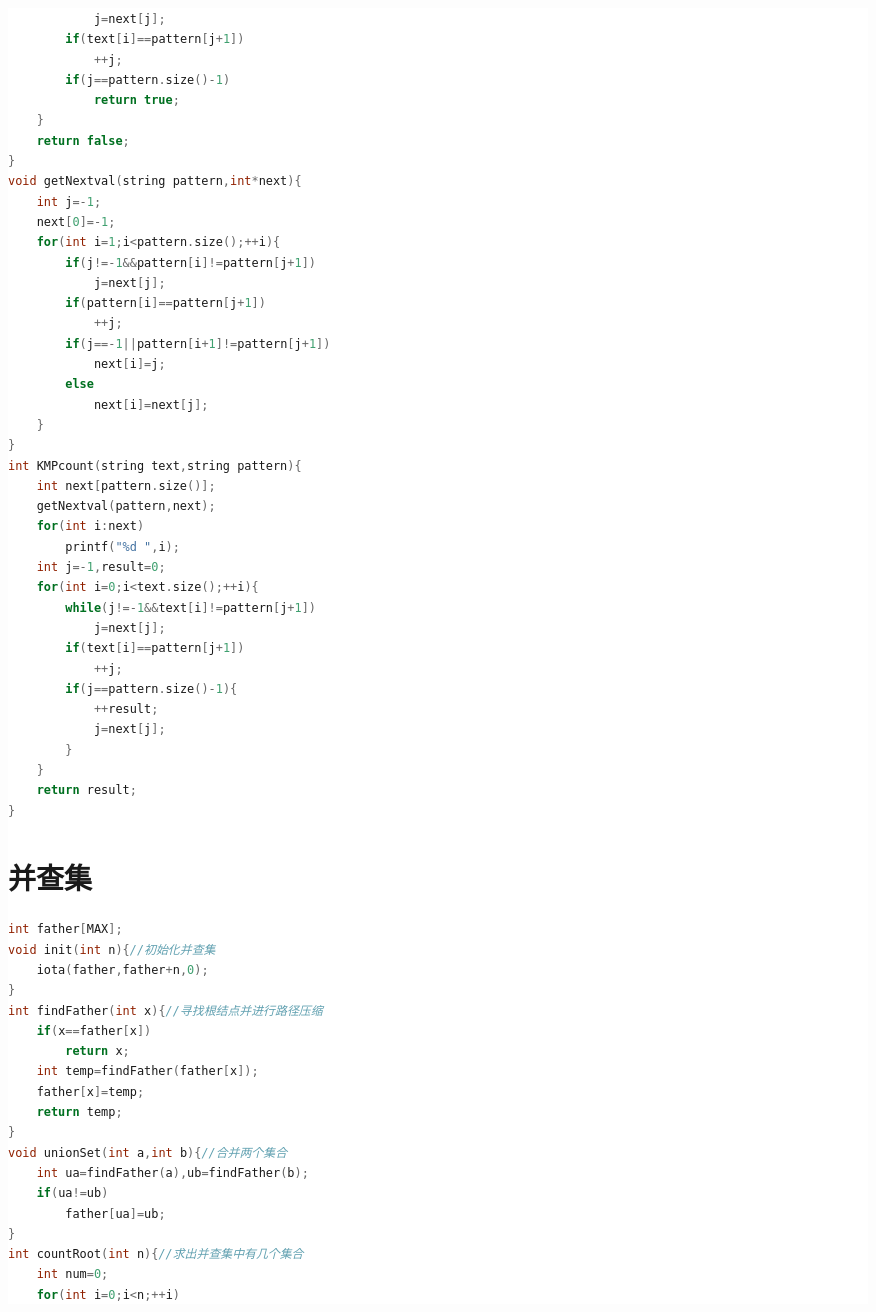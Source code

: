 ```cpp
            j=next[j];
        if(text[i]==pattern[j+1])
            ++j;
        if(j==pattern.size()-1)
            return true;
    }
    return false;
}
void getNextval(string pattern,int*next){
    int j=-1;
    next[0]=-1;
    for(int i=1;i<pattern.size();++i){
        if(j!=-1&&pattern[i]!=pattern[j+1])
            j=next[j];
        if(pattern[i]==pattern[j+1])
            ++j;
        if(j==-1||pattern[i+1]!=pattern[j+1])
            next[i]=j;
        else
            next[i]=next[j];
    }
}
int KMPcount(string text,string pattern){
    int next[pattern.size()];
    getNextval(pattern,next);
    for(int i:next)
        printf("%d ",i);
    int j=-1,result=0;
    for(int i=0;i<text.size();++i){
        while(j!=-1&&text[i]!=pattern[j+1])
            j=next[j];
        if(text[i]==pattern[j+1])
            ++j;
        if(j==pattern.size()-1){
            ++result;
            j=next[j];
        }
    }
    return result;
}
```
# 并查集
```cpp
int father[MAX];
void init(int n){//初始化并查集
    iota(father,father+n,0);
}
int findFather(int x){//寻找根结点并进行路径压缩
    if(x==father[x])
        return x;
    int temp=findFather(father[x]);
    father[x]=temp;
    return temp;
}
void unionSet(int a,int b){//合并两个集合
    int ua=findFather(a),ub=findFather(b);
    if(ua!=ub)
        father[ua]=ub;
}
int countRoot(int n){//求出并查集中有几个集合
    int num=0;
    for(int i=0;i<n;++i)
```